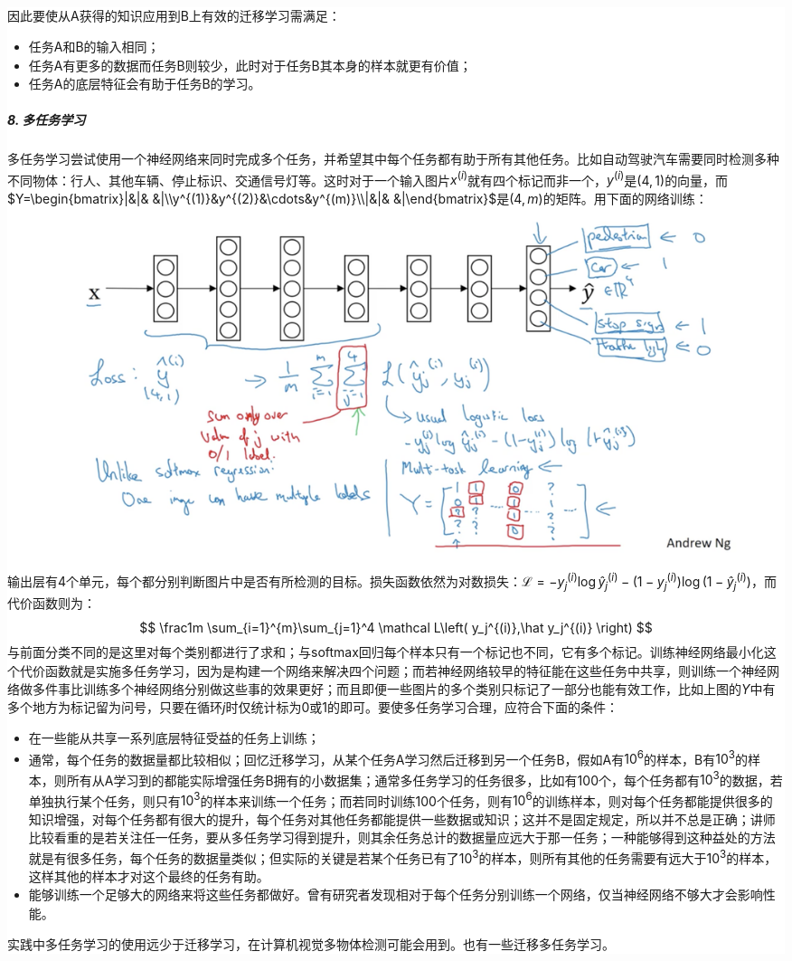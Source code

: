 因此要使从A获得的知识应用到B上有效的迁移学习需满足：

- 任务A和B的输入相同；
- 任务A有更多的数据而任务B则较少，此时对于任务B其本身的样本就更有价值；
- 任务A的底层特征会有助于任务B的学习。




##### 8. 多任务学习

多任务学习尝试使用一个神经网络来同时完成多个任务，并希望其中每个任务都有助于所有其他任务。比如自动驾驶汽车需要同时检测多种不同物体：行人、其他车辆、停止标识、交通信号灯等。这时对于一个输入图片$x^{(i)}$就有四个标记而非一个，$y^{(i)}$是$(4,1)$的向量，而$Y=\begin{bmatrix}|&|& &|\\y^{(1)}&y^{(2)}&\cdots&y^{(m)}\\|&|& &|\end{bmatrix}$是$(4,m)$的矩阵。用下面的网络训练：

<img src="C3W2_13.png" />

输出层有4个单元，每个都分别判断图片中是否有所检测的目标。损失函数依然为对数损失：$\mathcal L= -y_j^{(i)}\log\hat y_j^{(i)}-\left(1-y_j^{(i)}\right)\log\left(1-\hat y_j^{(i)}\right)$，而代价函数则为：
$$
\frac1m \sum_{i=1}^{m}\sum_{j=1}^4 \mathcal L\left( y_j^{(i)},\hat y_j^{(i)} \right)
$$
与前面分类不同的是这里对每个类别都进行了求和；与softmax回归每个样本只有一个标记也不同，它有多个标记。训练神经网络最小化这个代价函数就是实施多任务学习，因为是构建一个网络来解决四个问题；而若神经网络较早的特征能在这些任务中共享，则训练一个神经网络做多件事比训练多个神经网络分别做这些事的效果更好；而且即便一些图片的多个类别只标记了一部分也能有效工作，比如上图的$Y$中有多个地方为标记留为问号，只要在循环$j$时仅统计标为0或1的即可。要使多任务学习合理，应符合下面的条件：

- 在一些能从共享一系列底层特征受益的任务上训练；
- 通常，每个任务的数据量都比较相似；回忆迁移学习，从某个任务A学习然后迁移到另一个任务B，假如A有$10^6$的样本，B有$10^3$的样本，则所有从A学习到的都能实际增强任务B拥有的小数据集；通常多任务学习的任务很多，比如有100个，每个任务都有$10^3$的数据，若单独执行某个任务，则只有$10^3$的样本来训练一个任务；而若同时训练100个任务，则有$10^6$的训练样本，则对每个任务都能提供很多的知识增强，对每个任务都有很大的提升，每个任务对其他任务都能提供一些数据或知识；这并不是固定规定，所以并不总是正确；讲师比较看重的是若关注任一任务，要从多任务学习得到提升，则其余任务总计的数据量应远大于那一任务；一种能够得到这种益处的方法就是有很多任务，每个任务的数据量类似；但实际的关键是若某个任务已有了$10^3$的样本，则所有其他的任务需要有远大于$10^3$的样本，这样其他的样本才对这个最终的任务有助。
- 能够训练一个足够大的网络来将这些任务都做好。曾有研究者发现相对于每个任务分别训练一个网络，仅当神经网络不够大才会影响性能。

实践中多任务学习的使用远少于迁移学习，在计算机视觉多物体检测可能会用到。也有一些迁移多任务学习。

